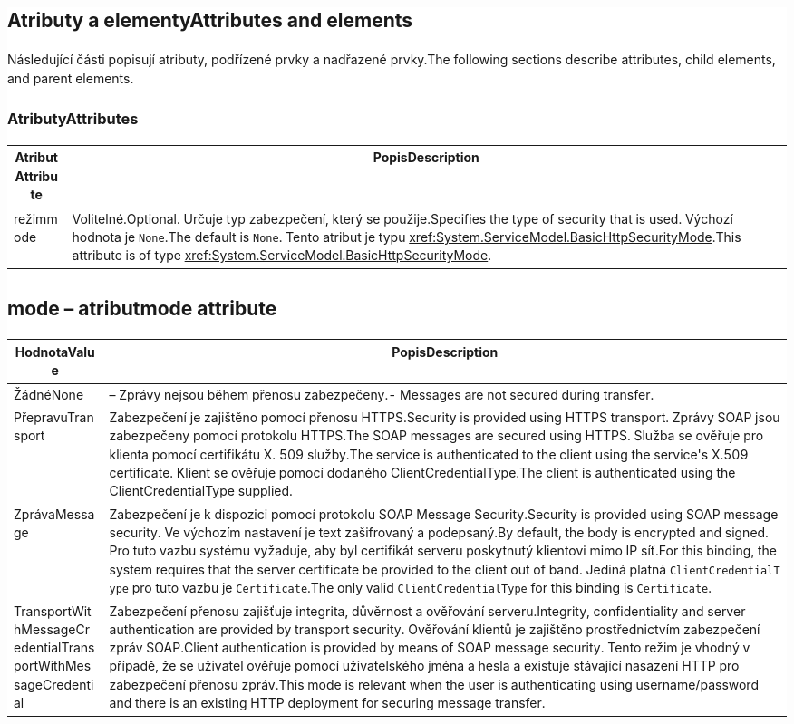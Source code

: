 ## <a name="attributes-and-elements"></a><span data-ttu-id="3b828-111">Atributy a elementy</span><span class="sxs-lookup"><span data-stu-id="3b828-111">Attributes and elements</span></span>

<span data-ttu-id="3b828-112">Následující části popisují atributy, podřízené prvky a nadřazené prvky.</span><span class="sxs-lookup"><span data-stu-id="3b828-112">The following sections describe attributes, child elements, and parent elements.</span></span>

### <a name="attributes"></a><span data-ttu-id="3b828-113">Atributy</span><span class="sxs-lookup"><span data-stu-id="3b828-113">Attributes</span></span>

|<span data-ttu-id="3b828-114">Atribut</span><span class="sxs-lookup"><span data-stu-id="3b828-114">Attribute</span></span>|<span data-ttu-id="3b828-115">Popis</span><span class="sxs-lookup"><span data-stu-id="3b828-115">Description</span></span>|
|---------------|-----------------|
|<span data-ttu-id="3b828-116">režim</span><span class="sxs-lookup"><span data-stu-id="3b828-116">mode</span></span>|<span data-ttu-id="3b828-117">Volitelné.</span><span class="sxs-lookup"><span data-stu-id="3b828-117">Optional.</span></span> <span data-ttu-id="3b828-118">Určuje typ zabezpečení, který se použije.</span><span class="sxs-lookup"><span data-stu-id="3b828-118">Specifies the type of security that is used.</span></span> <span data-ttu-id="3b828-119">Výchozí hodnota je `None`.</span><span class="sxs-lookup"><span data-stu-id="3b828-119">The default is `None`.</span></span> <span data-ttu-id="3b828-120">Tento atribut je typu <xref:System.ServiceModel.BasicHttpSecurityMode>.</span><span class="sxs-lookup"><span data-stu-id="3b828-120">This attribute is of type <xref:System.ServiceModel.BasicHttpSecurityMode>.</span></span>|

## <a name="mode-attribute"></a><span data-ttu-id="3b828-121">mode – atribut</span><span class="sxs-lookup"><span data-stu-id="3b828-121">mode attribute</span></span>

|<span data-ttu-id="3b828-122">Hodnota</span><span class="sxs-lookup"><span data-stu-id="3b828-122">Value</span></span>|<span data-ttu-id="3b828-123">Popis</span><span class="sxs-lookup"><span data-stu-id="3b828-123">Description</span></span>|
|-----------|-----------------|
|<span data-ttu-id="3b828-124">Žádné</span><span class="sxs-lookup"><span data-stu-id="3b828-124">None</span></span>|<span data-ttu-id="3b828-125">– Zprávy nejsou během přenosu zabezpečeny.</span><span class="sxs-lookup"><span data-stu-id="3b828-125">-   Messages are not secured during transfer.</span></span>|
|<span data-ttu-id="3b828-126">Přepravu</span><span class="sxs-lookup"><span data-stu-id="3b828-126">Transport</span></span>|<span data-ttu-id="3b828-127">Zabezpečení je zajištěno pomocí přenosu HTTPS.</span><span class="sxs-lookup"><span data-stu-id="3b828-127">Security is provided using HTTPS transport.</span></span> <span data-ttu-id="3b828-128">Zprávy SOAP jsou zabezpečeny pomocí protokolu HTTPS.</span><span class="sxs-lookup"><span data-stu-id="3b828-128">The SOAP messages are secured using HTTPS.</span></span> <span data-ttu-id="3b828-129">Služba se ověřuje pro klienta pomocí certifikátu X. 509 služby.</span><span class="sxs-lookup"><span data-stu-id="3b828-129">The service is authenticated to the client using the service's X.509 certificate.</span></span> <span data-ttu-id="3b828-130">Klient se ověřuje pomocí dodaného ClientCredentialType.</span><span class="sxs-lookup"><span data-stu-id="3b828-130">The client is authenticated using the ClientCredentialType supplied.</span></span>|
|<span data-ttu-id="3b828-131">Zpráva</span><span class="sxs-lookup"><span data-stu-id="3b828-131">Message</span></span>|<span data-ttu-id="3b828-132">Zabezpečení je k dispozici pomocí protokolu SOAP Message Security.</span><span class="sxs-lookup"><span data-stu-id="3b828-132">Security is provided using SOAP message security.</span></span> <span data-ttu-id="3b828-133">Ve výchozím nastavení je text zašifrovaný a podepsaný.</span><span class="sxs-lookup"><span data-stu-id="3b828-133">By default, the body is encrypted and signed.</span></span> <span data-ttu-id="3b828-134">Pro tuto vazbu systému vyžaduje, aby byl certifikát serveru poskytnutý klientovi mimo IP síť.</span><span class="sxs-lookup"><span data-stu-id="3b828-134">For this binding, the system requires that the server certificate be provided to the client out of band.</span></span> <span data-ttu-id="3b828-135">Jediná platná `ClientCredentialType` pro tuto vazbu je `Certificate`.</span><span class="sxs-lookup"><span data-stu-id="3b828-135">The only valid `ClientCredentialType` for this binding is `Certificate`.</span></span>|
|<span data-ttu-id="3b828-136">TransportWithMessageCredential</span><span class="sxs-lookup"><span data-stu-id="3b828-136">TransportWithMessageCredential</span></span>|<span data-ttu-id="3b828-137">Zabezpečení přenosu zajišťuje integrita, důvěrnost a ověřování serveru.</span><span class="sxs-lookup"><span data-stu-id="3b828-137">Integrity, confidentiality and server authentication are provided by transport security.</span></span> <span data-ttu-id="3b828-138">Ověřování klientů je zajištěno prostřednictvím zabezpečení zpráv SOAP.</span><span class="sxs-lookup"><span data-stu-id="3b828-138">Client authentication is provided by means of SOAP message security.</span></span> <span data-ttu-id="3b828-139">Tento režim je vhodný v případě, že se uživatel ověřuje pomocí uživatelského jména a hesla a existuje stávající nasazení HTTP pro zabezpečení přenosu zpráv.</span><span class="sxs-lookup"><span data-stu-id="3b828-139">This mode is relevant when the user is authenticating using username/password and there is an existing HTTP deployment for securing message transfer.</span></span>|
